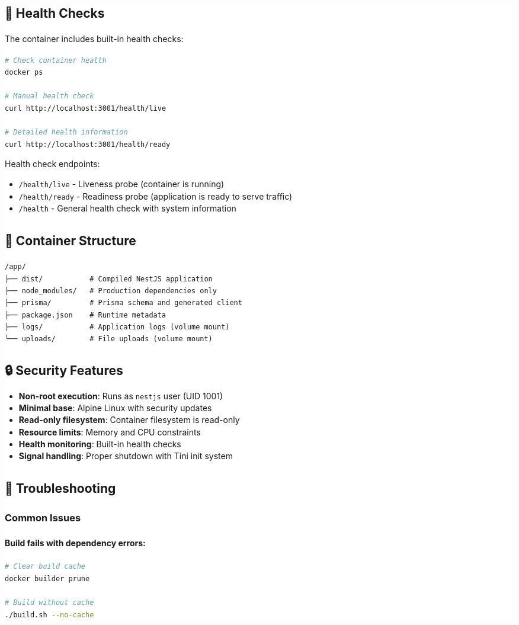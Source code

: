 
## 🏥 Health Checks

The container includes built-in health checks:

```bash
# Check container health
docker ps

# Manual health check
curl http://localhost:3001/health/live

# Detailed health information
curl http://localhost:3001/health/ready
```

Health check endpoints:
- `/health/live` - Liveness probe (container is running)
- `/health/ready` - Readiness probe (application is ready to serve traffic)
- `/health` - General health check with system information

## 📁 Container Structure

```
/app/
├── dist/           # Compiled NestJS application
├── node_modules/   # Production dependencies only
├── prisma/         # Prisma schema and generated client
├── package.json    # Runtime metadata
├── logs/           # Application logs (volume mount)
└── uploads/        # File uploads (volume mount)
```

## 🔒 Security Features

- **Non-root execution**: Runs as `nestjs` user (UID 1001)
- **Minimal base**: Alpine Linux with security updates
- **Read-only filesystem**: Container filesystem is read-only
- **Resource limits**: Memory and CPU constraints
- **Health monitoring**: Built-in health checks
- **Signal handling**: Proper shutdown with Tini init system

## 🐛 Troubleshooting

### Common Issues

#### Build fails with dependency errors:
```bash
# Clear build cache
docker builder prune

# Build without cache
./build.sh --no-cache
```
